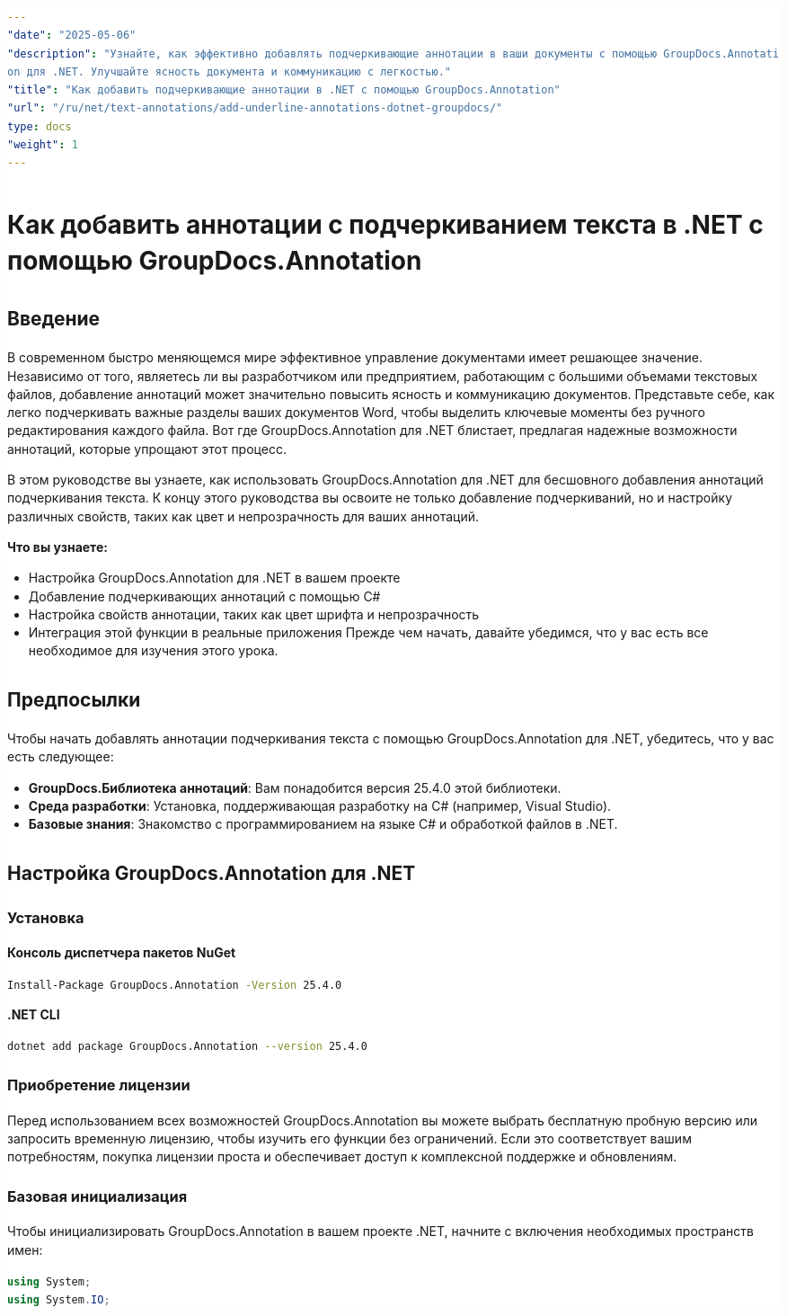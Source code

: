 ```yaml
---
"date": "2025-05-06"
"description": "Узнайте, как эффективно добавлять подчеркивающие аннотации в ваши документы с помощью GroupDocs.Annotation для .NET. Улучшайте ясность документа и коммуникацию с легкостью."
"title": "Как добавить подчеркивающие аннотации в .NET с помощью GroupDocs.Annotation"
"url": "/ru/net/text-annotations/add-underline-annotations-dotnet-groupdocs/"
type: docs
"weight": 1
---
```


# Как добавить аннотации с подчеркиванием текста в .NET с помощью GroupDocs.Annotation
## Введение
В современном быстро меняющемся мире эффективное управление документами имеет решающее значение. Независимо от того, являетесь ли вы разработчиком или предприятием, работающим с большими объемами текстовых файлов, добавление аннотаций может значительно повысить ясность и коммуникацию документов. Представьте себе, как легко подчеркивать важные разделы ваших документов Word, чтобы выделить ключевые моменты без ручного редактирования каждого файла. Вот где GroupDocs.Annotation для .NET блистает, предлагая надежные возможности аннотаций, которые упрощают этот процесс.

В этом руководстве вы узнаете, как использовать GroupDocs.Annotation для .NET для бесшовного добавления аннотаций подчеркивания текста. К концу этого руководства вы освоите не только добавление подчеркиваний, но и настройку различных свойств, таких как цвет и непрозрачность для ваших аннотаций.

**Что вы узнаете:**
- Настройка GroupDocs.Annotation для .NET в вашем проекте
- Добавление подчеркивающих аннотаций с помощью C#
- Настройка свойств аннотации, таких как цвет шрифта и непрозрачность
- Интеграция этой функции в реальные приложения
Прежде чем начать, давайте убедимся, что у вас есть все необходимое для изучения этого урока.
## Предпосылки
Чтобы начать добавлять аннотации подчеркивания текста с помощью GroupDocs.Annotation для .NET, убедитесь, что у вас есть следующее:
- **GroupDocs.Библиотека аннотаций**: Вам понадобится версия 25.4.0 этой библиотеки.
- **Среда разработки**: Установка, поддерживающая разработку на C# (например, Visual Studio).
- **Базовые знания**: Знакомство с программированием на языке C# и обработкой файлов в .NET.
## Настройка GroupDocs.Annotation для .NET
### Установка
**Консоль диспетчера пакетов NuGet**
```bash
Install-Package GroupDocs.Annotation -Version 25.4.0
```
**.NET CLI**
```bash
dotnet add package GroupDocs.Annotation --version 25.4.0
```
### Приобретение лицензии
Перед использованием всех возможностей GroupDocs.Annotation вы можете выбрать бесплатную пробную версию или запросить временную лицензию, чтобы изучить его функции без ограничений. Если это соответствует вашим потребностям, покупка лицензии проста и обеспечивает доступ к комплексной поддержке и обновлениям.
### Базовая инициализация
Чтобы инициализировать GroupDocs.Annotation в вашем проекте .NET, начните с включения необходимых пространств имен:
```csharp
using System;
using System.IO;
```